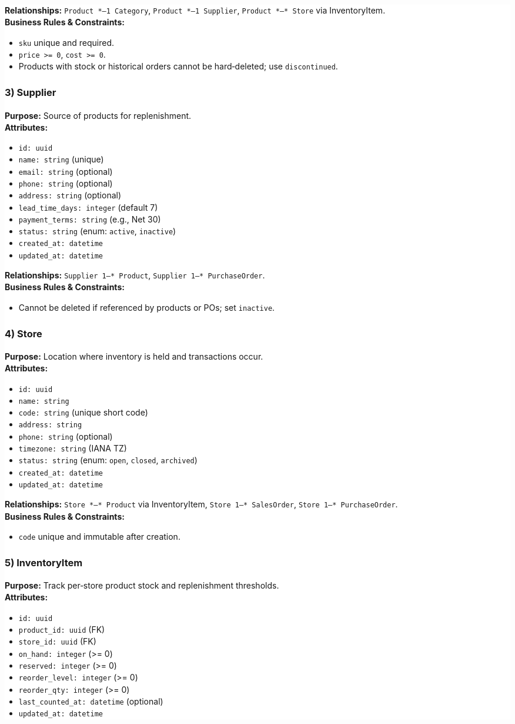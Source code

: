 **Relationships:** `Product *—1 Category`, `Product *—1 Supplier`, `Product *—* Store` via InventoryItem.  
**Business Rules & Constraints:**
- `sku` unique and required.
- `price >= 0`, `cost >= 0`.
- Products with stock or historical orders cannot be hard‑deleted; use `discontinued`.

### 3) Supplier
**Purpose:** Source of products for replenishment.  
**Attributes:**
- `id: uuid`
- `name: string` (unique)
- `email: string` (optional)
- `phone: string` (optional)
- `address: string` (optional)
- `lead_time_days: integer` (default 7)
- `payment_terms: string` (e.g., Net 30)
- `status: string` (enum: `active`, `inactive`)
- `created_at: datetime`
- `updated_at: datetime`

**Relationships:** `Supplier 1—* Product`, `Supplier 1—* PurchaseOrder`.  
**Business Rules & Constraints:**
- Cannot be deleted if referenced by products or POs; set `inactive`.

### 4) Store
**Purpose:** Location where inventory is held and transactions occur.  
**Attributes:**
- `id: uuid`
- `name: string`
- `code: string` (unique short code)
- `address: string`
- `phone: string` (optional)
- `timezone: string` (IANA TZ)
- `status: string` (enum: `open`, `closed`, `archived`)
- `created_at: datetime`
- `updated_at: datetime`

**Relationships:** `Store *—* Product` via InventoryItem, `Store 1—* SalesOrder`, `Store 1—* PurchaseOrder`.  
**Business Rules & Constraints:**
- `code` unique and immutable after creation.

### 5) InventoryItem
**Purpose:** Track per‑store product stock and replenishment thresholds.  
**Attributes:**
- `id: uuid`
- `product_id: uuid` (FK)
- `store_id: uuid` (FK)
- `on_hand: integer` (>= 0)
- `reserved: integer` (>= 0)
- `reorder_level: integer` (>= 0)
- `reorder_qty: integer` (>= 0)
- `last_counted_at: datetime` (optional)
- `updated_at: datetime`
